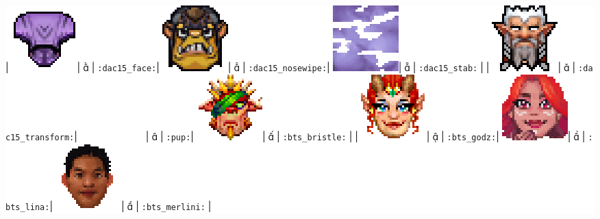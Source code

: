 | ![emoticon](./gifs/049_96.gif)|  | `:dac15_face:`| ![emoticon](./gifs/050_96.gif)|  | `:dac15_nosewipe:`| ![emoticon](./gifs/051_96.gif)|  | `:dac15_stab:` |
| ![emoticon](./gifs/052_96.gif)|  | `:dac15_transform:`| ![emoticon](./gifs/053_96.gif)|  | `:pup:`| ![emoticon](./gifs/054_96.gif)|  | `:bts_bristle:` |
| ![emoticon](./gifs/055_96.gif)|  | `:bts_godz:`| ![emoticon](./gifs/056_96.gif)|  | `:bts_lina:`| ![emoticon](./gifs/057_96.gif)|  | `:bts_merlini:` |